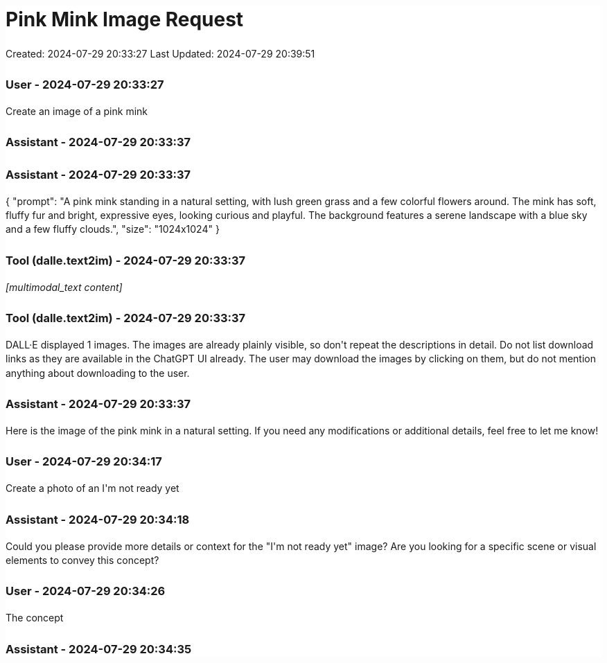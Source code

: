 # Pink Mink Image Request

Created: 2024-07-29 20:33:27
Last Updated: 2024-07-29 20:39:51

### User - 2024-07-29 20:33:27

Create an image of a pink mink 

### Assistant - 2024-07-29 20:33:37



### Assistant - 2024-07-29 20:33:37

{
  "prompt": "A pink mink standing in a natural setting, with lush green grass and a few colorful flowers around. The mink has soft, fluffy fur and bright, expressive eyes, looking curious and playful. The background features a serene landscape with a blue sky and a few fluffy clouds.",
  "size": "1024x1024"
}

### Tool (dalle.text2im) - 2024-07-29 20:33:37

*[multimodal_text content]*

### Tool (dalle.text2im) - 2024-07-29 20:33:37


DALL·E displayed 1 images. The images are already plainly visible, so don't repeat the descriptions in detail. Do not list download links as they are available in the ChatGPT UI already. The user may download the images by clicking on them, but do not mention anything about downloading to the user.

### Assistant - 2024-07-29 20:33:37

Here is the image of the pink mink in a natural setting. If you need any modifications or additional details, feel free to let me know!

### User - 2024-07-29 20:34:17

Create a photo of an I'm not ready yet

### Assistant - 2024-07-29 20:34:18

Could you please provide more details or context for the "I'm not ready yet" image? Are you looking for a specific scene or visual elements to convey this concept?

### User - 2024-07-29 20:34:26

The concept

### Assistant - 2024-07-29 20:34:35

